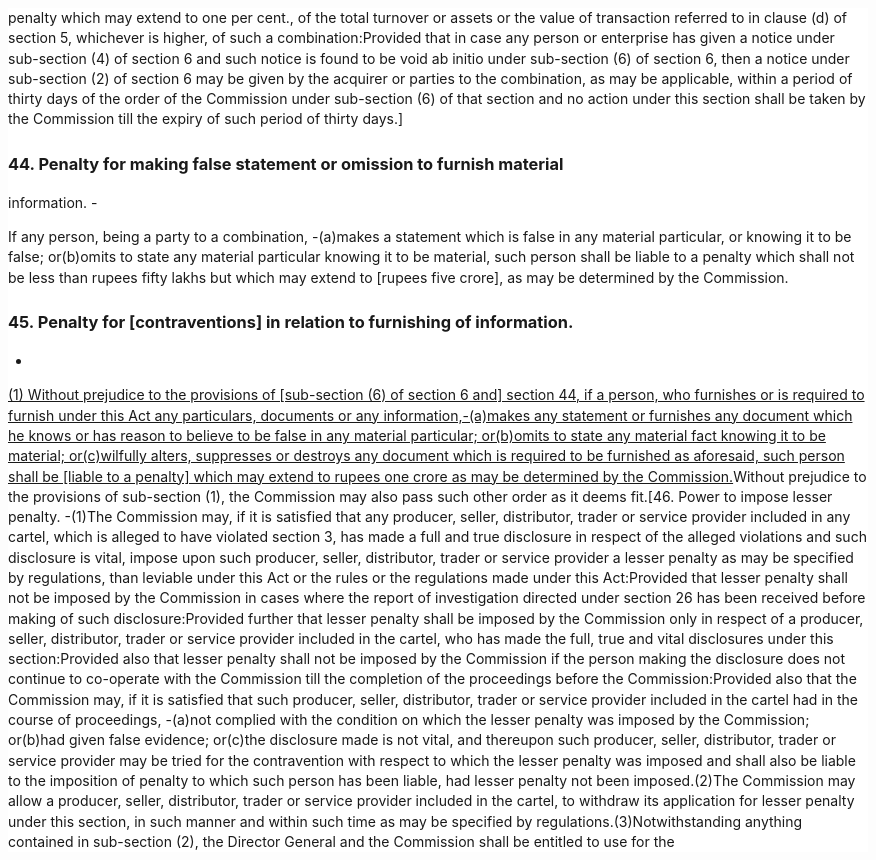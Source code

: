 penalty which may extend to one per cent., of the total turnover or assets or
the value of transaction referred to in clause (d) of section 5, whichever is
higher, of such a combination:Provided that in case any person or enterprise
has given a notice under sub-section (4) of section 6 and such notice is found
to be void ab initio under sub-section (6) of section 6, then a notice under
sub-section (2) of section 6 may be given by the acquirer or parties to the
combination, as may be applicable, within a period of thirty days of the order
of the Commission under sub-section (6) of that section and no action under
this section shall be taken by the Commission till the expiry of such period
of thirty days.]

### 44. Penalty for making false statement or omission to furnish material
information. -

If any person, being a party to a combination, -(a)makes a statement which is
false in any material particular, or knowing it to be false; or(b)omits to
state any material particular knowing it to be material, such person shall be
liable to a penalty which shall not be less than rupees fifty lakhs but which
may extend to [rupees five crore], as may be determined by the Commission.

### 45. Penalty for [contraventions] in relation to furnishing of information.
-

[(1) Without prejudice to the provisions of [sub-section (6) of section 6 and]
section 44, if a person, who furnishes or is required to furnish under this
Act any particulars, documents or any information,-(a)makes any statement or
furnishes any document which he knows or has reason to believe to be false in
any material particular; or(b)omits to state any material fact knowing it to
be material; or(c)wilfully alters, suppresses or destroys any document which
is required to be furnished as aforesaid, such person shall be [liable to a
penalty] which may extend to rupees one crore as may be determined by the
Commission.](2)Without prejudice to the provisions of sub-section (1), the
Commission may also pass such other order as it deems fit.[46. Power to impose
lesser penalty. -(1)The Commission may, if it is satisfied that any producer,
seller, distributor, trader or service provider included in any cartel, which
is alleged to have violated section 3, has made a full and true disclosure in
respect of the alleged violations and such disclosure is vital, impose upon
such producer, seller, distributor, trader or service provider a lesser
penalty as may be specified by regulations, than leviable under this Act or
the rules or the regulations made under this Act:Provided that lesser penalty
shall not be imposed by the Commission in cases where the report of
investigation directed under section 26 has been received before making of
such disclosure:Provided further that lesser penalty shall be imposed by the
Commission only in respect of a producer, seller, distributor, trader or
service provider included in the cartel, who has made the full, true and vital
disclosures under this section:Provided also that lesser penalty shall not be
imposed by the Commission if the person making the disclosure does not
continue to co-operate with the Commission till the completion of the
proceedings before the Commission:Provided also that the Commission may, if it
is satisfied that such producer, seller, distributor, trader or service
provider included in the cartel had in the course of proceedings, -(a)not
complied with the condition on which the lesser penalty was imposed by the
Commission; or(b)had given false evidence; or(c)the disclosure made is not
vital, and thereupon such producer, seller, distributor, trader or service
provider may be tried for the contravention with respect to which the lesser
penalty was imposed and shall also be liable to the imposition of penalty to
which such person has been liable, had lesser penalty not been imposed.(2)The
Commission may allow a producer, seller, distributor, trader or service
provider included in the cartel, to withdraw its application for lesser
penalty under this section, in such manner and within such time as may be
specified by regulations.(3)Notwithstanding anything contained in sub-section
(2), the Director General and the Commission shall be entitled to use for the